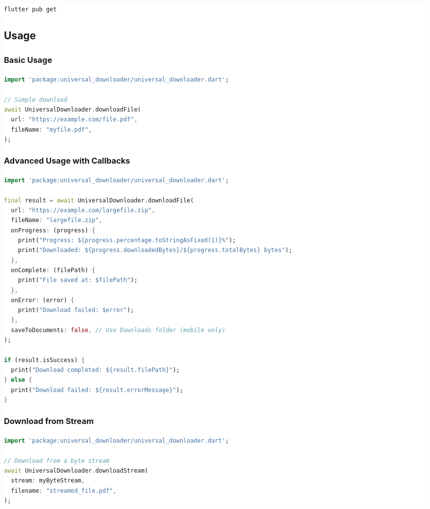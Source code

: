 ```bash
flutter pub get
```

## Usage

### Basic Usage

```dart
import 'package:universal_downloader/universal_downloader.dart';

// Simple download
await UniversalDownloader.downloadFile(
  url: "https://example.com/file.pdf",
  fileName: "myfile.pdf",
);
```

### Advanced Usage with Callbacks

```dart
import 'package:universal_downloader/universal_downloader.dart';

final result = await UniversalDownloader.downloadFile(
  url: "https://example.com/largefile.zip",
  fileName: "largefile.zip",
  onProgress: (progress) {
    print("Progress: ${progress.percentage.toStringAsFixed(1)}%");
    print("Downloaded: ${progress.downloadedBytes}/${progress.totalBytes} bytes");
  },
  onComplete: (filePath) {
    print("File saved at: $filePath");
  },
  onError: (error) {
    print("Download failed: $error");
  },
  saveToDocuments: false, // Use Downloads folder (mobile only)
);

if (result.isSuccess) {
  print("Download completed: ${result.filePath}");
} else {
  print("Download failed: ${result.errorMessage}");
}
```

### Download from Stream

```dart
import 'package:universal_downloader/universal_downloader.dart';

// Download from a byte stream
await UniversalDownloader.downloadStream(
  stream: myByteStream,
  filename: "streamed_file.pdf",
);
```

